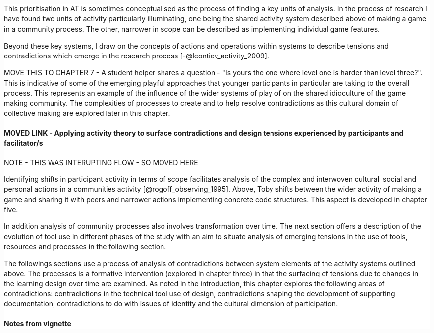 This prioritisation in AT is sometimes conceptualised as the process of finding a key units of analysis. In the process of research I have found two units of activity particularly illuminating, one being the shared activity system described above of making a game in a community process. The other, narrower in scope can be described as implementing individual game features.

Beyond these key systems, I draw on the concepts of actions and operations within systems to describe tensions and contradictions which emerge in the research process [-@leontiev_activity_2009].


MOVE THIS TO CHAPTER 7 -
A student helper shares a question -  "Is yours the one where level one is harder than level three?". This is indicative of some of the emerging playful approaches that younger participants in particular are taking to the overall process. This represents an example of the influence of the wider systems of play of on the shared idioculture of the game making community. The complexities of processes to create and to help resolve contradictions as this cultural domain of collective making are explored later in this chapter.





#### MOVED LINK - Applying activity theory to surface contradictions and design tensions experienced by participants and facilitator/s

NOTE - THIS WAS INTERUPTING FLOW - SO MOVED HERE

Identifying shifts in participant activity in terms of scope facilitates analysis of the complex and interwoven cultural, social and personal actions in a communities activity [@rogoff_observing_1995]. Above, Toby shifts between the wider activity of making a game and sharing it with peers and narrower actions implementing concrete code structures. This aspect is developed in chapter five.

In addition  analysis of community processes also involves transformation over time.  The next section offers a description of the evolution of tool use in different phases of the study with an aim to situate analysis of emerging tensions in the use of tools, resources and processes in the following section.

The followings sections use a process of analysis of contradictions between system elements of the activity systems outlined above. The processes is a formative intervention (explored in chapter three) in that the surfacing of tensions due to changes in the learning design over time are examined. As noted in the introduction, this chapter explores the following areas of contradictions: contradictions in the technical tool use of design, contradictions shaping the development of supporting documentation, contradictions to do with issues of identity and the cultural dimension of participation.






#### Notes from vignette















